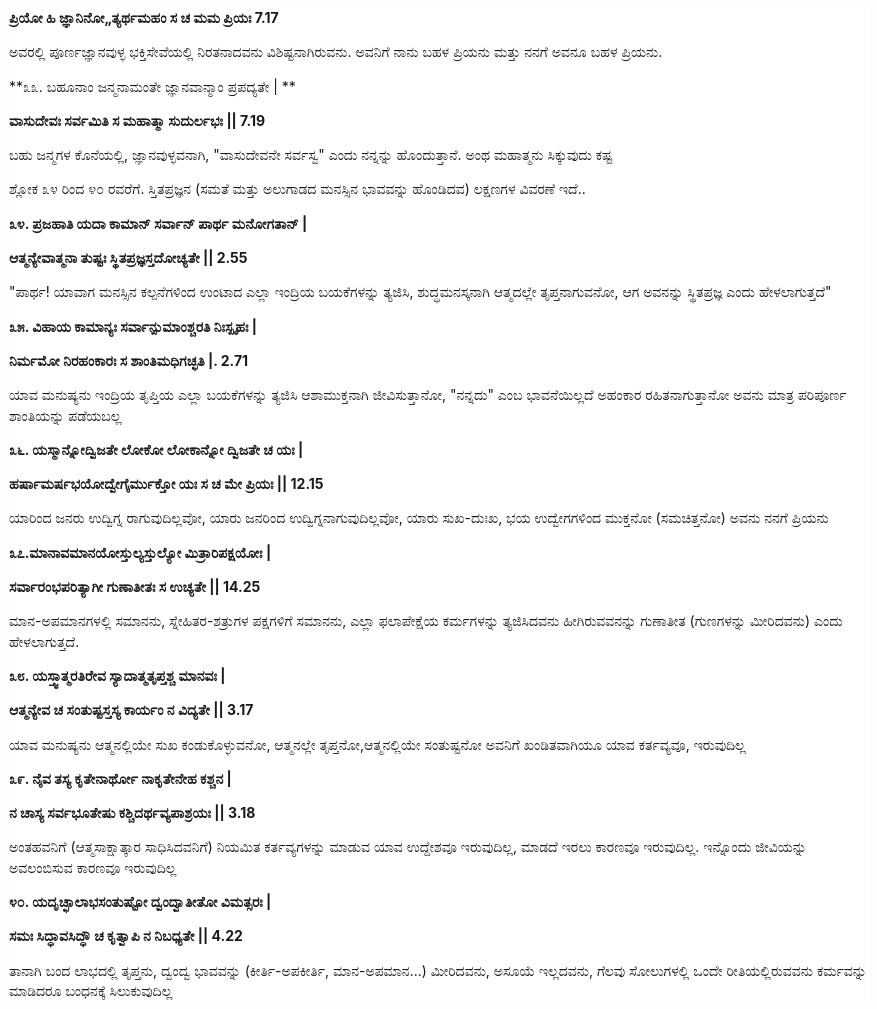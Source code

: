 **ಪ್ರಿಯೋ ಹಿ ಜ್ಞಾನಿನೋ„ತ್ಯರ್ಥಮಹಂ ಸ ಚ ಮಮ ಪ್ರಿಯಃ    7.17**

ಅವರಲ್ಲಿ ಪೂರ್ಣಜ್ಞಾನವುಳ್ಳ ಭಕ್ತಿಸೇವೆಯಲ್ಲಿ ನಿರತನಾದವನು ವಿಶಿಷ್ಟನಾಗಿರುವನು. ಅವನಿಗೆ ನಾನು ಬಹಳ ಪ್ರಿಯನು ಮತ್ತು ನನಗೆ ಅವನೂ  ಬಹಳ ಪ್ರಿಯನು.

**೩೩.  ಬಹೂನಾಂ ಜನ್ಮನಾಮಂತೇ ಜ್ಞಾನವಾನ್ಮಾಂ ಪ್ರಪದ್ಯತೇ | **

**ವಾಸುದೇವಃ ಸರ್ವಮಿತಿ ಸ ಮಹಾತ್ಮಾ ಸುದುರ್ಲಭಃ ||  7.19**

ಬಹು ಜನ್ಮಗಳ ಕೊನೆಯಲ್ಲಿ, ಜ್ಞಾನವುಳ್ಳವನಾಗಿ, "ವಾಸುದೇವನೇ ಸರ್ವಸ್ವ" ಎಂದು ನನ್ನನ್ನು ಹೊಂದುತ್ತಾನೆ. ಅಂಥ ಮಹಾತ್ಮನು ಸಿಕ್ಕುವುದು ಕಷ್ಟ

ಶ್ಲೋಕ ೩೪ ರಿಂದ ೪೦ ರವರೆಗೆ. ಸ್ತಿತಪ್ರಜ್ಞನ (ಸಮತೆ ಮತ್ತು ಅಲುಗಾಡದ ಮನಸ್ಸಿನ ಭಾವವನ್ನು ಹೊಂಡಿದವ) ಲಕ್ಷಣಗಳ ವಿವರಣೆ ಇದೆ..

**೩೪.  ಪ್ರಜಹಾತಿ ಯದಾ ಕಾಮಾನ್ ಸರ್ವಾನ್ ಪಾರ್ಥ ಮನೋಗತಾನ್ |**

**ಆತ್ಮನ್ಯೇವಾತ್ಮನಾ ತುಷ್ಟಃ ಸ್ಥಿತಪ್ರಜ್ಞಸ್ತದೋಚ್ಯತೇ ||        2.55**

"ಪಾರ್ಥ! ಯಾವಾಗ ಮನಸ್ಸಿನ ಕಲ್ಪನೆಗಳಿಂದ ಉಂಟಾದ ಎಲ್ಲಾ ಇಂದ್ರಿಯ ಬಯಕೆಗಳನ್ನು ತ್ಯಜಿಸಿ, ಶುದ್ಧಮನಸ್ಕನಾಗಿ ಆತ್ಮದಲ್ಲೇ ತೃಪ್ತನಾಗುವನೋ, ಆಗ ಅವನನ್ನು ಸ್ಥಿತಪ್ರಜ್ಞ ಎಂದು ಹೇಳಲಾಗುತ್ತದೆ"

**೩೫.  ವಿಹಾಯ ಕಾಮಾನ್ಯಃ ಸರ್ವಾನ್ಪುಮಾಂಶ್ಚರತಿ ನಿಃಸ್ಪೃಹಃ |**

**ನಿರ್ಮಮೋ ನಿರಹಂಕಾರಃ ಸ ಶಾಂತಿಮಧಿಗಚ್ಛತಿ |.     2.71**

ಯಾವ ಮನುಷ್ಯನು ಇಂದ್ರಿಯ ತೃಪ್ತಿಯ ಎಲ್ಲಾ ಬಯಕೆಗಳನ್ನು ತ್ಯಜಿಸಿ ಆಶಾಮುಕ್ತನಾಗಿ ಜೀವಿಸುತ್ತಾನೋ, "ನನ್ನದು" ಎಂಬ ಭಾವನೆಯಿಲ್ಲದೆ ಅಹಂಕಾರ ರಹಿತನಾಗುತ್ತಾನೋ ಅವನು ಮಾತ್ರ ಪರಿಪೂರ್ಣ ಶಾಂತಿಯನ್ನು ಪಡೆಯಬಲ್ಲ

**೩೬.  ಯಸ್ಮಾನ್ನೋದ್ವಿಜತೇ ಲೋಕೋ ಲೋಕಾನ್ನೋ ದ್ವಿಜತೇ ಚ ಯಃ |**

**ಹರ್ಷಾಮರ್ಷಭಯೋದ್ವೇಗೈರ್ಮುಕ್ತೋ ಯಃ ಸ ಚ ಮೇ ಪ್ರಿಯಃ ||   12.15**

ಯಾರಿಂದ ಜನರು ಉದ್ವಿಗ್ನ ರಾಗುವುದಿಲ್ಲವೋ, ಯಾರು ಜನರಿಂದ ಉದ್ವಿಗ್ನನಾಗುವುದಿಲ್ಲವೋ, ಯಾರು ಸುಖ-ದುಃಖ, ಭಯ ಉದ್ವೇಗಗಳಿಂದ ಮುಕ್ತನೋ (ಸಮಚಿತ್ತನೋ) ಅವನು ನನಗೆ ಪ್ರಿಯನು

**೩೭.ಮಾನಾವಮಾನಯೋಸ್ತುಲ್ಯಸ್ತುಲ್ಯೋ ಮಿತ್ರಾರಿಪಕ್ಷಯೋಃ |**

**ಸರ್ವಾರಂಭಪರಿತ್ಯಾಗೀ ಗುಣಾತೀತಃ ಸ ಉಚ್ಯತೇ || 14.25**

ಮಾನ-ಅಪಮಾನಗಳಲ್ಲಿ ಸಮಾನನು, ಸ್ನೇಹಿತರ-ಶತ್ರುಗಳ ಪಕ್ಷಗಳಿಗೆ ಸಮಾನನು, ಎಲ್ಲಾ ಫಲಾಪೇಕ್ಷೆಯ ಕರ್ಮಗಳನ್ನು ತ್ಯಜಿಸಿದವನು ಹೀಗಿರುವವನನ್ನು ಗುಣಾತೀತ (ಗುಣಗಳನ್ನು ಮೀರಿದವನು) ಎಂದು ಹೇಳಲಾಗುತ್ತದೆ.

**೩೮.  ಯಸ್ತ್ವಾತ್ಮರತಿರೇವ ಸ್ಯಾದಾತ್ಮತೃಪ್ತಶ್ಚ ಮಾನವಃ |**

**ಆತ್ಮನ್ಯೇವ ಚ ಸಂತುಷ್ಟಸ್ತಸ್ಯ ಕಾರ್ಯಂ ನ ವಿದ್ಯತೇ ||  3.17**

ಯಾವ ಮನುಷ್ಯನು ಆತ್ಮನಲ್ಲಿಯೇ ಸುಖ ಕಂಡುಕೊಳ್ಳುವನೋ, ಆತ್ಮನಲ್ಲೇ ತೃಪ್ತನೋ,ಆತ್ಮನಲ್ಲಿಯೇ ಸಂತುಷ್ಟನೋ ಅವನಿಗೆ ಖಂಡಿತವಾಗಿಯೂ ಯಾವ ಕರ್ತವ್ಯವೂ, ಇರುವುದಿಲ್ಲ

**೩೯.  ನೈವ ತಸ್ಯ ಕೃತೇನಾರ್ಥೋ ನಾಕೃತೇನೇಹ ಕಶ್ಚನ |**

**ನ ಚಾಸ್ಯ ಸರ್ವಭೂತೇಷು ಕಶ್ಚಿದರ್ಥವ್ಯಪಾಶ್ರಯಃ ||  3.18**

ಅಂತಹವನಿಗೆ (ಆತ್ಮಸಾಕ್ಷಾತ್ಕಾರ ಸಾಧಿಸಿದವನಿಗೆ) ನಿಯಮಿತ ಕರ್ತವ್ಯಗಳನ್ನು ಮಾಡುವ ಯಾವ ಉದ್ದೇಶವೂ ಇರುವುದಿಲ್ಲ, ಮಾಡದೆ ಇರಲು ಕಾರಣವೂ ಇರುವುದಿಲ್ಲ. ಇನ್ನೊಂದು ಜೀವಿಯನ್ನು ಅವಲಂಬಿಸುವ ಕಾರಣವೂ ಇರುವುದಿಲ್ಲ

**೪೦.  ಯದೃಚ್ಛಾಲಾಭಸಂತುಷ್ಟೋ ದ್ವಂದ್ವಾತೀತೋ ವಿಮತ್ಸರಃ |**

**ಸಮಃ ಸಿದ್ಧಾವಸಿದ್ಧೌ ಚ ಕೃತ್ವಾಪಿ ನ ನಿಬಧ್ಯತೇ ||     4.22**

ತಾನಾಗಿ ಬಂದ ಲಾಭದಲ್ಲಿ ತೃಪ್ತನು, ದ್ವಂದ್ವ ಭಾವವನ್ನು (ಕೀರ್ತಿ-ಅಪಕೀರ್ತಿ, ಮಾನ-ಅಪಮಾನ...) ಮೀರಿದವನು, ಅಸೂಯೆ ಇಲ್ಲದವನು, ಗೆಲವು ಸೋಲುಗಳಲ್ಲಿ ಒಂದೇ ರೀತಿಯಲ್ಲಿರುವವನು ಕರ್ಮವನ್ನು ಮಾಡಿದರೂ ಬಂಧನಕ್ಕೆ ಸಿಲುಕುವುದಿಲ್ಲ
